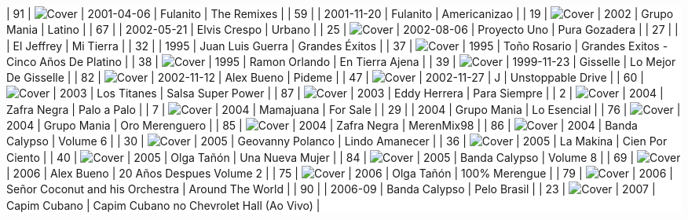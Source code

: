 | 91 | ![Cover](https://i.discogs.com/aD3stV8MjXuvJb_fai9VmmYUIjzJZLfTEXGWRM6JqLg/rs:fit/g:sm/q:40/h:150/w:150/czM6Ly9kaXNjb2dz/LWRhdGFiYXNlLWlt/YWdlcy9SLTE0Mzc5/MzQtMTIxOTY5Njgw/MS5qcGVn.jpeg) | 2001-04-06 | Fulanito | The Remixes |
| 59 |  | 2001-11-20 | Fulanito | Americanizao |
| 19 | ![Cover](https://i.discogs.com/M1uT4a1cdh25q4J5DHGrHI9Sr2mQBTH34O-KqefQ9JI/rs:fit/g:sm/q:40/h:150/w:150/czM6Ly9kaXNjb2dz/LWRhdGFiYXNlLWlt/YWdlcy9SLTExNzA5/MjQxLTE1MjEwNDE3/NzUtMjE1NC5qcGVn.jpeg) | 2002 | Grupo Mania | Latino |
| 67 |  | 2002-05-21 | Elvis Crespo | Urbano |
| 25 | ![Cover](https://i.discogs.com/b0Gv2JDzRiFb0XgAxWE3RaziUSjrbkmqoLHB-wDKa88/rs:fit/g:sm/q:40/h:150/w:150/czM6Ly9kaXNjb2dz/LWRhdGFiYXNlLWlt/YWdlcy9SLTE0NDM0/ODU1LTE1NzQ0NjM1/MzctOTIyOC5qcGVn.jpeg) | 2002-08-06 | Proyecto Uno | Pura Gozadera |
| 27 |  |  | El Jeffrey | Mi Tierra |
| 32 |  | 1995 | Juan Luis Guerra | Grandes Éxitos |
| 37 | ![Cover](https://i.discogs.com/wm8oxY9CFGpCoVJTeDIRk8x-a4l4LdaXyuXV7FgtlRk/rs:fit/g:sm/q:40/h:150/w:150/czM6Ly9kaXNjb2dz/LWRhdGFiYXNlLWlt/YWdlcy9SLTE3ODU3/NjI0LTE2MTY0NDQ0/MTQtMjEyMi5qcGVn.jpeg) | 1995 | Toño Rosario | Grandes Exitos - Cinco Años De Platino |
| 38 | ![Cover](https://i.discogs.com/BDtGX8Ed4xMTeR0rQEn3WVpxxR-Jfyx8pXWG098YnJQ/rs:fit/g:sm/q:40/h:150/w:150/czM6Ly9kaXNjb2dz/LWRhdGFiYXNlLWlt/YWdlcy9SLTExOTcw/NDY2LTE1MjU4MDQ2/NTQtNTAyOC5qcGVn.jpeg) | 1995 | Ramon Orlando | En Tierra Ajena |
| 39 | ![Cover](https://i.discogs.com/Hl_gH4mnQJyoJw7seHRcqAKupQ4O5xT4cbpKkCmtVL4/rs:fit/g:sm/q:40/h:150/w:150/czM6Ly9kaXNjb2dz/LWRhdGFiYXNlLWlt/YWdlcy9SLTE0MjY0/NjAxLTE1NzEwMTcy/ODEtNjQ4Ni5qcGVn.jpeg) | 1999-11-23 | Gisselle | Lo Mejor De Gisselle |
| 82 | ![Cover](https://i.discogs.com/57nMhrHLq_Rg0XBlaXhDYmRti_Ehn2FJTvXYiF7UC1Y/rs:fit/g:sm/q:40/h:150/w:150/czM6Ly9kaXNjb2dz/LWRhdGFiYXNlLWlt/YWdlcy9SLTU4ODE2/NDAtMTQ1ODQ0MjUz/OS02NTE2LmpwZWc.jpeg) | 2002-11-12 | Alex Bueno | Pideme |
| 47 | ![Cover](https://i.discogs.com/SVoPmvc2ptw8QKa378q74q324yIpmpQNSeXwvOewcqY/rs:fit/g:sm/q:40/h:150/w:150/czM6Ly9kaXNjb2dz/LWRhdGFiYXNlLWlt/YWdlcy9SLTc0NjI4/NjMtMTQ0MTk3OTAy/OC0zMTgxLmpwZWc.jpeg) | 2002-11-27 | J | Unstoppable Drive |
| 60 | ![Cover](https://i.discogs.com/FKaMtUya3m9Wcc9Nxo8szuotTexaUjRSd6mNpCh1rBQ/rs:fit/g:sm/q:40/h:150/w:150/czM6Ly9kaXNjb2dz/LWRhdGFiYXNlLWlt/YWdlcy9SLTk0MDk1/MDYtMTYxNDk0ODIw/My00Njc5LmpwZWc.jpeg) | 2003 | Los Titanes | Salsa Super Power |
| 87 | ![Cover](https://i.discogs.com/NmKzsXj32YHicupVEc0iYL3mXa1_uMvURyP7f5H6Wk4/rs:fit/g:sm/q:40/h:150/w:150/czM6Ly9kaXNjb2dz/LWRhdGFiYXNlLWlt/YWdlcy9SLTExNjcz/MzMxLTE1MjA0MzM0/MTItODQyNi5qcGVn.jpeg) | 2003 | Eddy Herrera | Para Siempre |
| 2 | ![Cover](https://i.discogs.com/OVQ6cj5auaO9GoBYef2WzXK8iqDqScwQCxG-t8qJPto/rs:fit/g:sm/q:40/h:150/w:150/czM6Ly9kaXNjb2dz/LWRhdGFiYXNlLWlt/YWdlcy9SLTExOTg4/NTE5LTE1MjYwOTAz/NjUtNTUzMC5qcGVn.jpeg) | 2004 | Zafra Negra | Palo a Palo |
| 7 | ![Cover](https://i.discogs.com/aN1YRbEZeYStK9DiWa9NSL6ye5m_8vMNBnlpvmZdJxU/rs:fit/g:sm/q:40/h:150/w:150/czM6Ly9kaXNjb2dz/LWRhdGFiYXNlLWlt/YWdlcy9SLTExNDI2/MTYyLTE2MjQ0MjU3/MTAtMjU0NC5qcGVn.jpeg) | 2004 | Mamajuana | For Sale |
| 29 |  | 2004 | Grupo Mania | Lo Esencial |
| 76 | ![Cover](https://i.discogs.com/v-bJXFUcnRIfgpZw1AiEU2F_mcKccai2PR4fbslVo9E/rs:fit/g:sm/q:40/h:150/w:150/czM6Ly9kaXNjb2dz/LWRhdGFiYXNlLWlt/YWdlcy9SLTI3MTM5/OTA1LTE2ODQ2MDc4/NTItNzAwNy5qcGVn.jpeg) | 2004 | Grupo Mania | Oro Merenguero |
| 85 | ![Cover](https://i.discogs.com/dsSsYTbEbmKvd2ikf7AvPgcvW4sEwMsHSK50Sz49ii0/rs:fit/g:sm/q:40/h:150/w:150/czM6Ly9kaXNjb2dz/LWRhdGFiYXNlLWlt/YWdlcy9SLTkzODU5/NTUtMTQ3OTY1MDA0/MS04NzY2LmpwZWc.jpeg) | 2004 | Zafra Negra | MerenMix98 |
| 86 | ![Cover](https://i.discogs.com/imH9EIUy-ZI9na4lhGif5kllXzAYqNtetfUrVj6FH8U/rs:fit/g:sm/q:40/h:150/w:150/czM6Ly9kaXNjb2dz/LWRhdGFiYXNlLWlt/YWdlcy9SLTk2NTA1/NDctMTYzMTU5MDA0/MC01NDU5LmpwZWc.jpeg) | 2004 | Banda Calypso | Volume 6 |
| 30 | ![Cover](https://i.discogs.com/uHdRMqm9LC4MdaD9D5ns3st_mSUkSXZfF_LJjWcofcU/rs:fit/g:sm/q:40/h:150/w:150/czM6Ly9kaXNjb2dz/LWRhdGFiYXNlLWlt/YWdlcy9SLTEzMDQ4/OTc0LTE1NzM0OTAx/ODYtODY2NC5qcGVn.jpeg) | 2005 | Geovanny Polanco | Lindo Amanecer |
| 36 | ![Cover](https://i.discogs.com/w2x3MFmgwsVUguuVjldIfvPoViR9YPnea1Ozwpq3sxI/rs:fit/g:sm/q:40/h:150/w:150/czM6Ly9kaXNjb2dz/LWRhdGFiYXNlLWlt/YWdlcy9SLTE5Nzkx/MDUyLTE2Mjg0NDMy/MDgtNTQ0Mi5qcGVn.jpeg) | 2005 | La Makina | Cien Por Ciento |
| 40 | ![Cover](https://i.discogs.com/UW5FFYUkYPr0nRrTgQvlkvIQTEhEePCnOtvhAhIxZrs/rs:fit/g:sm/q:40/h:150/w:150/czM6Ly9kaXNjb2dz/LWRhdGFiYXNlLWlt/YWdlcy9SLTEwNjkw/MzA2LTE1MDI0Njky/NDAtNzk0MS5qcGVn.jpeg) | 2005 | Olga Tañón | Una Nueva Mujer |
| 84 | ![Cover](https://i.discogs.com/kBM4eJ12pLe-E1-SBNw44v4dYhWIGA-YmzcyKC0_eMk/rs:fit/g:sm/q:40/h:150/w:150/czM6Ly9kaXNjb2dz/LWRhdGFiYXNlLWlt/YWdlcy9SLTEyMjU0/ODI2LTE1ODAzMzA3/NTgtNjQ0OS5qcGVn.jpeg) | 2005 | Banda Calypso | Volume 8 |
| 69 | ![Cover](https://i.discogs.com/8SprWP789MY1VPfgiP8_RyVGJ3Gl5WyL8UhkFSEA-AQ/rs:fit/g:sm/q:40/h:150/w:150/czM6Ly9kaXNjb2dz/LWRhdGFiYXNlLWlt/YWdlcy9SLTIyNjY1/OTk4LTE2NDg0MDUw/MDItNDIyMC5qcGVn.jpeg) | 2006 | Alex Bueno | 20 Años Despues Volume 2 |
| 75 | ![Cover](https://i.discogs.com/wDOcohAuBDVwLcJ3PBRLDbeXc648lddlkvCRJWnfVtY/rs:fit/g:sm/q:40/h:150/w:150/czM6Ly9kaXNjb2dz/LWRhdGFiYXNlLWlt/YWdlcy9SLTEzMTMz/ODYxLTE1NDg2MzU5/NzEtMTY4OS5qcGVn.jpeg) | 2006 | Olga Tañón | 100% Merengue |
| 79 | ![Cover](https://i.discogs.com/owxwPmPq_3EarmmbdRj9t7tBHcZi1sTeHJSr9AE4mbc/rs:fit/g:sm/q:40/h:150/w:150/czM6Ly9kaXNjb2dz/LWRhdGFiYXNlLWlt/YWdlcy9SLTIzNzYw/MjItMTI4MDQ3ODk1/Mi5qcGVn.jpeg) | 2006 | Señor Coconut and his Orchestra | Around The World |
| 90 |  | 2006-09 | Banda Calypso | Pelo Brasil |
| 23 | ![Cover](https://i.discogs.com/VXVdKMgTfenxdqj6hzrvIMeex0KJKzvxzjBPUQgwqNU/rs:fit/g:sm/q:40/h:150/w:150/czM6Ly9kaXNjb2dz/LWRhdGFiYXNlLWlt/YWdlcy9SLTYzODIy/ODYtMTQxNzg3NTE5/OS0xNTcxLmpwZWc.jpeg) | 2007 | Capim Cubano | Capim Cubano no Chevrolet Hall (Ao Vivo) |